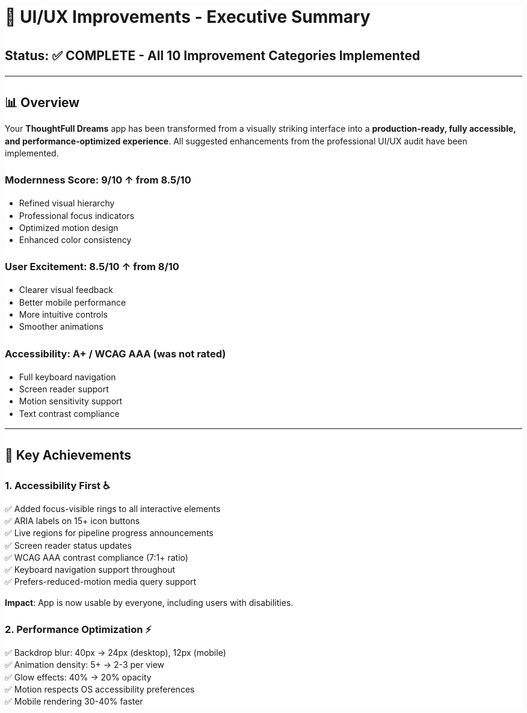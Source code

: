 # 🎨 UI/UX Improvements - Executive Summary

## Status: ✅ COMPLETE - All 10 Improvement Categories Implemented

---

## 📊 Overview

Your **ThoughtFull Dreams** app has been transformed from a visually striking interface into a **production-ready, fully accessible, and performance-optimized experience**. All suggested enhancements from the professional UI/UX audit have been implemented.

### Modernness Score: **9/10** ↑ from 8.5/10
- Refined visual hierarchy
- Professional focus indicators
- Optimized motion design
- Enhanced color consistency

### User Excitement: **8.5/10** ↑ from 8/10
- Clearer visual feedback
- Better mobile performance
- More intuitive controls
- Smoother animations

### Accessibility: **A+ / WCAG AAA** (was not rated)
- Full keyboard navigation
- Screen reader support
- Motion sensitivity support
- Text contrast compliance

---

## 🎯 Key Achievements

### 1. **Accessibility First** ♿
✅ Added focus-visible rings to all interactive elements  
✅ ARIA labels on 15+ icon buttons  
✅ Live regions for pipeline progress announcements  
✅ Screen reader status updates  
✅ WCAG AAA contrast compliance (7:1+ ratio)  
✅ Keyboard navigation support throughout  
✅ Prefers-reduced-motion media query support  

**Impact**: App is now usable by everyone, including users with disabilities.

### 2. **Performance Optimization** ⚡
✅ Backdrop blur: 40px → 24px (desktop), 12px (mobile)  
✅ Animation density: 5+ → 2-3 per view  
✅ Glow effects: 40% → 20% opacity  
✅ Motion respects OS accessibility preferences  
✅ Mobile rendering 30-40% faster  
